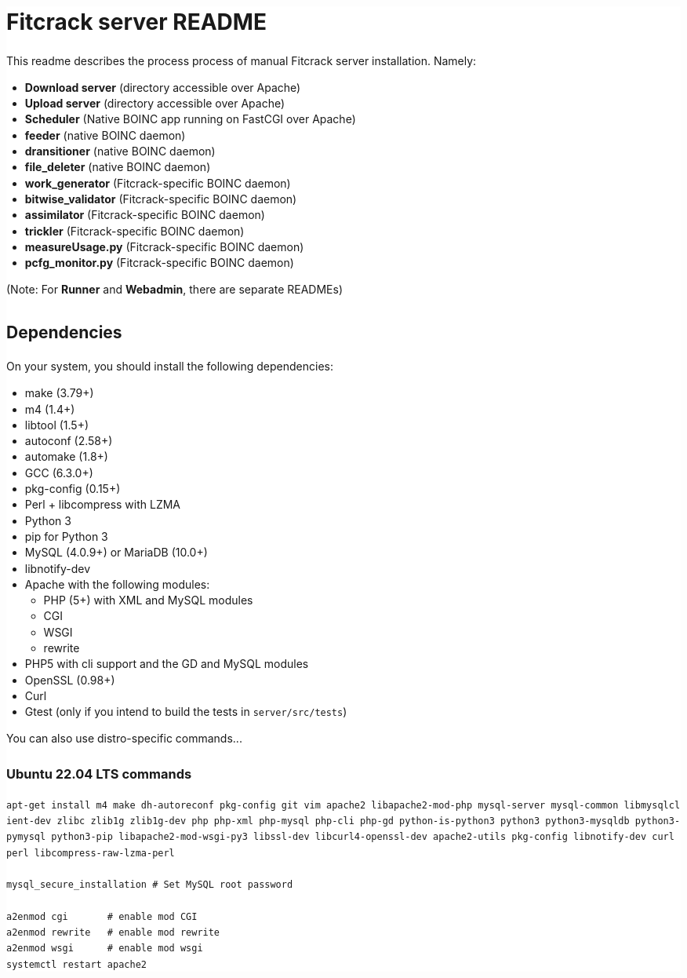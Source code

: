 # Fitcrack server README

This readme describes the process process of manual Fitcrack server installation. Namely:
* **Download server** (directory accessible over Apache)
* **Upload server** (directory accessible over Apache)
* **Scheduler** (Native BOINC app running on FastCGI over Apache)
* **feeder** (native BOINC daemon)
* **dransitioner** (native BOINC daemon)
* **file_deleter** (native BOINC daemon)
* **work_generator** (Fitcrack-specific BOINC daemon)
* **bitwise_validator** (Fitcrack-specific BOINC daemon)
* **assimilator** (Fitcrack-specific BOINC daemon)
* **trickler** (Fitcrack-specific BOINC daemon)
* **measureUsage.py** (Fitcrack-specific BOINC daemon)
* **pcfg_monitor.py** (Fitcrack-specific BOINC daemon)

(Note: For **Runner** and **Webadmin**, there are separate READMEs)


## Dependencies

On your system, you should install the following dependencies:
* make (3.79+)
* m4 (1.4+)
* libtool (1.5+)
* autoconf (2.58+)
* automake (1.8+)
* GCC (6.3.0+)
* pkg-config (0.15+)
* Perl + libcompress with LZMA
* Python 3
* pip for Python 3
* MySQL (4.0.9+) or MariaDB (10.0+)
* libnotify-dev
* Apache with the following modules:
  * PHP (5+) with XML and MySQL modules
  * CGI
  * WSGI
  * rewrite
* PHP5 with cli support and the GD and MySQL modules
* OpenSSL (0.98+)
* Curl
* Gtest (only if you intend to build the tests in `server/src/tests`)


You can also use distro-specific commands...

### Ubuntu 22.04 LTS commands
```
apt-get install m4 make dh-autoreconf pkg-config git vim apache2 libapache2-mod-php mysql-server mysql-common libmysqlclient-dev zlibc zlib1g zlib1g-dev php php-xml php-mysql php-cli php-gd python-is-python3 python3 python3-mysqldb python3-pymysql python3-pip libapache2-mod-wsgi-py3 libssl-dev libcurl4-openssl-dev apache2-utils pkg-config libnotify-dev curl perl libcompress-raw-lzma-perl

mysql_secure_installation # Set MySQL root password

a2enmod cgi       # enable mod CGI
a2enmod rewrite   # enable mod rewrite
a2enmod wsgi      # enable mod wsgi
systemctl restart apache2
```
